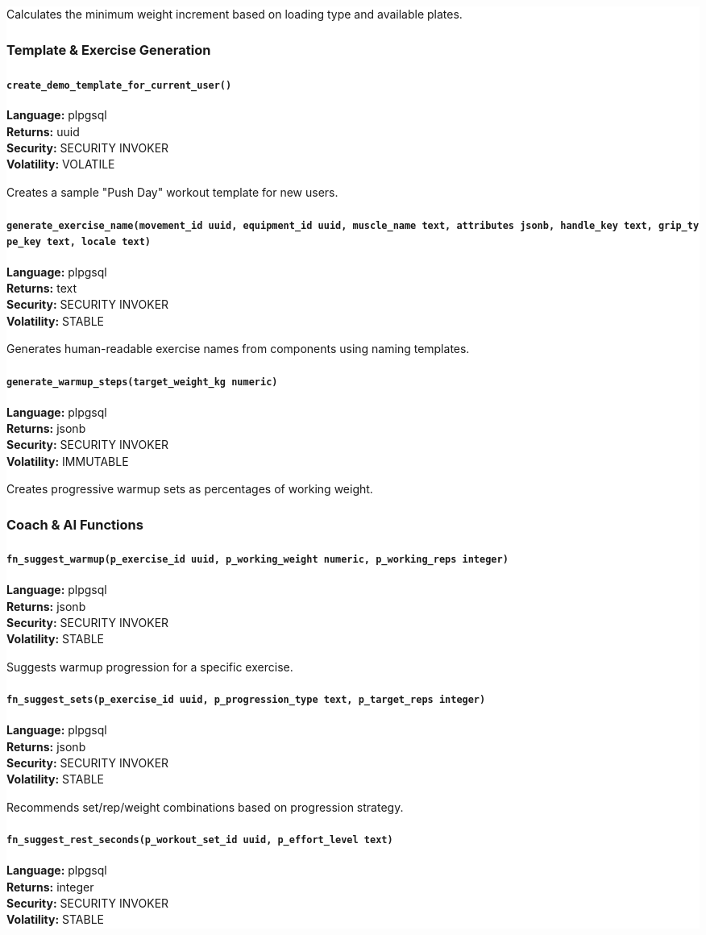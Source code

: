 Calculates the minimum weight increment based on loading type and available plates.

### Template & Exercise Generation

#### `create_demo_template_for_current_user()`
**Language:** plpgsql  
**Returns:** uuid  
**Security:** SECURITY INVOKER  
**Volatility:** VOLATILE  

Creates a sample "Push Day" workout template for new users.

#### `generate_exercise_name(movement_id uuid, equipment_id uuid, muscle_name text, attributes jsonb, handle_key text, grip_type_key text, locale text)`
**Language:** plpgsql  
**Returns:** text  
**Security:** SECURITY INVOKER  
**Volatility:** STABLE  

Generates human-readable exercise names from components using naming templates.

#### `generate_warmup_steps(target_weight_kg numeric)`
**Language:** plpgsql  
**Returns:** jsonb  
**Security:** SECURITY INVOKER  
**Volatility:** IMMUTABLE  

Creates progressive warmup sets as percentages of working weight.

### Coach & AI Functions

#### `fn_suggest_warmup(p_exercise_id uuid, p_working_weight numeric, p_working_reps integer)`
**Language:** plpgsql  
**Returns:** jsonb  
**Security:** SECURITY INVOKER  
**Volatility:** STABLE  

Suggests warmup progression for a specific exercise.

#### `fn_suggest_sets(p_exercise_id uuid, p_progression_type text, p_target_reps integer)`
**Language:** plpgsql  
**Returns:** jsonb  
**Security:** SECURITY INVOKER  
**Volatility:** STABLE  

Recommends set/rep/weight combinations based on progression strategy.

#### `fn_suggest_rest_seconds(p_workout_set_id uuid, p_effort_level text)`
**Language:** plpgsql  
**Returns:** integer  
**Security:** SECURITY INVOKER  
**Volatility:** STABLE  
